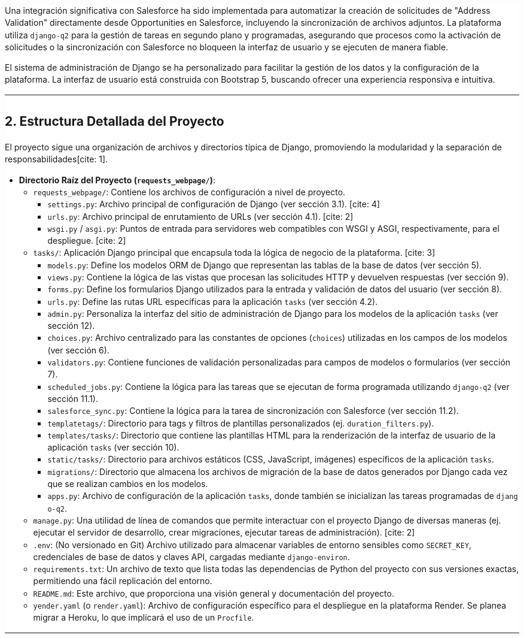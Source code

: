 Una integración significativa con Salesforce ha sido implementada para automatizar la creación de solicitudes de "Address Validation" directamente desde Opportunities en Salesforce, incluyendo la sincronización de archivos adjuntos. La plataforma utiliza `django-q2` para la gestión de tareas en segundo plano y programadas, asegurando que procesos como la activación de solicitudes o la sincronización con Salesforce no bloqueen la interfaz de usuario y se ejecuten de manera fiable.

El sistema de administración de Django se ha personalizado para facilitar la gestión de los datos y la configuración de la plataforma. La interfaz de usuario está construida con Bootstrap 5, buscando ofrecer una experiencia responsiva e intuitiva.

---

## 2. Estructura Detallada del Proyecto

El proyecto sigue una organización de archivos y directorios típica de Django, promoviendo la modularidad y la separación de responsabilidades[cite: 1].

* **Directorio Raíz del Proyecto (`requests_webpage/`)**:
    * `requests_webpage/`: Contiene los archivos de configuración a nivel de proyecto.
        * `settings.py`: Archivo principal de configuración de Django (ver sección 3.1). [cite: 4]
        * `urls.py`: Archivo principal de enrutamiento de URLs (ver sección 4.1). [cite: 2]
        * `wsgi.py` / `asgi.py`: Puntos de entrada para servidores web compatibles con WSGI y ASGI, respectivamente, para el despliegue. [cite: 2]
    * `tasks/`: Aplicación Django principal que encapsula toda la lógica de negocio de la plataforma. [cite: 3]
        * `models.py`: Define los modelos ORM de Django que representan las tablas de la base de datos (ver sección 5).
        * `views.py`: Contiene la lógica de las vistas que procesan las solicitudes HTTP y devuelven respuestas (ver sección 9).
        * `forms.py`: Define los formularios Django utilizados para la entrada y validación de datos del usuario (ver sección 8).
        * `urls.py`: Define las rutas URL específicas para la aplicación `tasks` (ver sección 4.2).
        * `admin.py`: Personaliza la interfaz del sitio de administración de Django para los modelos de la aplicación `tasks` (ver sección 12).
        * `choices.py`: Archivo centralizado para las constantes de opciones (`choices`) utilizadas en los campos de los modelos (ver sección 6).
        * `validators.py`: Contiene funciones de validación personalizadas para campos de modelos o formularios (ver sección 7).
        * `scheduled_jobs.py`: Contiene la lógica para las tareas que se ejecutan de forma programada utilizando `django-q2` (ver sección 11.1).
        * `salesforce_sync.py`: Contiene la lógica para la tarea de sincronización con Salesforce (ver sección 11.2).
        * `templatetags/`: Directorio para tags y filtros de plantillas personalizados (ej. `duration_filters.py`).
        * `templates/tasks/`: Directorio que contiene las plantillas HTML para la renderización de la interfaz de usuario de la aplicación `tasks` (ver sección 10).
        * `static/tasks/`: Directorio para archivos estáticos (CSS, JavaScript, imágenes) específicos de la aplicación `tasks`.
        * `migrations/`: Directorio que almacena los archivos de migración de la base de datos generados por Django cada vez que se realizan cambios en los modelos.
        * `apps.py`: Archivo de configuración de la aplicación `tasks`, donde también se inicializan las tareas programadas de `django-q2`.
    * `manage.py`: Una utilidad de línea de comandos que permite interactuar con el proyecto Django de diversas maneras (ej. ejecutar el servidor de desarrollo, crear migraciones, ejecutar tareas de administración). [cite: 2]
    * `.env`: (No versionado en Git) Archivo utilizado para almacenar variables de entorno sensibles como `SECRET_KEY`, credenciales de base de datos y claves API, cargadas mediante `django-environ`.
    * `requirements.txt`: Un archivo de texto que lista todas las dependencias de Python del proyecto con sus versiones exactas, permitiendo una fácil replicación del entorno.
    * `README.md`: Este archivo, que proporciona una visión general y documentación del proyecto.
    * `yender.yaml` (o `render.yaml`): Archivo de configuración específico para el despliegue en la plataforma Render. Se planea migrar a Heroku, lo que implicará el uso de un `Procfile`.

---